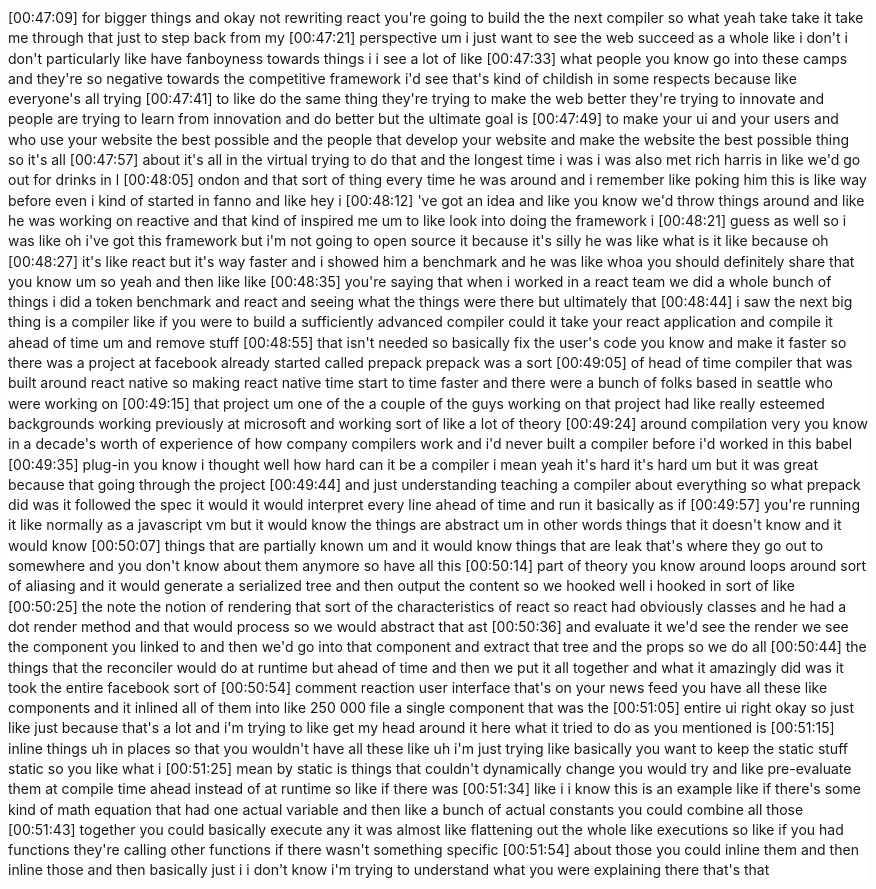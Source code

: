 [00:47:09]  for bigger things and okay not rewriting react you're going to build the the next compiler so what yeah take take it take me through that just to step back from my
[00:47:21]  perspective um i just want to see the web succeed as a whole like i don't i don't particularly like have fanboyness towards things i i see a lot of like
[00:47:33]  what people you know go into these camps and they're so negative towards the competitive framework i'd see that's kind of childish in some respects because like everyone's all trying
[00:47:41]  to like do the same thing they're trying to make the web better they're trying to innovate and people are trying to learn from innovation and do better but the ultimate goal is
[00:47:49]  to make your ui and your users and who use your website the best possible and the people that develop your website and make the website the best possible thing so it's all
[00:47:57]  about it's all in the virtual trying to do that and the longest time i was i was also met rich harris in like we'd go out for drinks in l
[00:48:05] ondon and that sort of thing every time he was around and i remember like poking him this is like way before even i kind of started in fanno and like hey i
[00:48:12] 've got an idea and like you know we'd throw things around and like he was working on reactive and that kind of inspired me um to like look into doing the framework i
[00:48:21]  guess as well so i was like oh i've got this framework but i'm not going to open source it because it's silly he was like what is it like because oh
[00:48:27]  it's like react but it's way faster and i showed him a benchmark and he was like whoa you should definitely share that you know um so yeah and then like like
[00:48:35]  you're saying that when i worked in a react team we did a whole bunch of things i did a token benchmark and react and seeing what the things were there but ultimately that
[00:48:44]  i saw the next big thing is a compiler like if you were to build a sufficiently advanced compiler could it take your react application and compile it ahead of time um and remove stuff
[00:48:55]  that isn't needed so basically fix the user's code you know and make it faster so there was a project at facebook already started called prepack prepack was a sort
[00:49:05]  of head of time compiler that was built around react native so making react native time start to time faster and there were a bunch of folks based in seattle who were working on
[00:49:15]  that project um one of the a couple of the guys working on that project had like really esteemed backgrounds working previously at microsoft and working sort of like a lot of theory
[00:49:24]  around compilation very you know in a decade's worth of experience of how company compilers work and i'd never built a compiler before i'd worked in this babel
[00:49:35]  plug-in you know i thought well how hard can it be a compiler i mean yeah it's hard it's hard um but it was great because that going through the project
[00:49:44]  and just understanding teaching a compiler about everything so what prepack did was it followed the spec it would it would interpret every line ahead of time and run it basically as if
[00:49:57]  you're running it like normally as a javascript vm but it would know the things are abstract um in other words things that it doesn't know and it would know
[00:50:07]  things that are partially known um and it would know things that are leak that's where they go out to somewhere and you don't know about them anymore so have all this
[00:50:14]  part of theory you know around loops around sort of aliasing and it would generate a serialized tree and then output the content so we hooked well i hooked in sort of like
[00:50:25]  the note the notion of rendering that sort of the characteristics of react so react had obviously classes and he had a dot render method and that would process so we would abstract that ast
[00:50:36]  and evaluate it we'd see the render we see the component you linked to and then we'd go into that component and extract that tree and the props so we do all
[00:50:44]  the things that the reconciler would do at runtime but ahead of time and then we put it all together and what it amazingly did was it took the entire facebook sort of
[00:50:54]  comment reaction user interface that's on your news feed you have all these like components and it inlined all of them into like 250 000 file a single component that was the
[00:51:05]  entire ui right okay so just like just because that's a lot and i'm trying to like get my head around it here what it tried to do as you mentioned is
[00:51:15]  inline things uh in places so that you wouldn't have all these like uh i'm just trying like basically you want to keep the static stuff static so you like what i
[00:51:25]  mean by static is things that couldn't dynamically change you would try and like pre-evaluate them at compile time ahead instead of at runtime so like if there was
[00:51:34]  like i i know this is an example like if there's some kind of math equation that had one actual variable and then like a bunch of actual constants you could combine all those
[00:51:43]  together you could basically execute any it was almost like flattening out the whole like executions so like if you had functions they're calling other functions if there wasn't something specific
[00:51:54]  about those you could inline them and then inline those and then basically just i i don't know i'm trying to understand what you were explaining there that's that